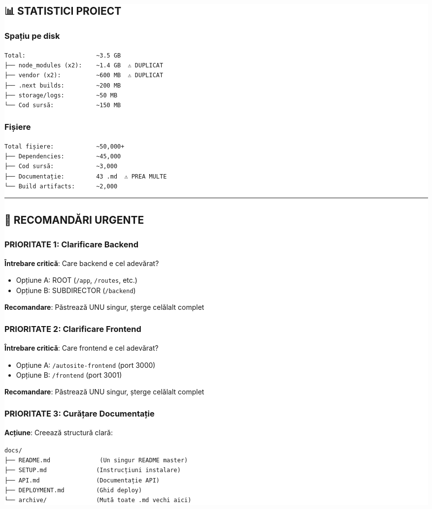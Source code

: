 
## 📊 STATISTICI PROIECT

### Spațiu pe disk
```
Total:                    ~3.5 GB
├── node_modules (x2):    ~1.4 GB  ⚠️ DUPLICAT
├── vendor (x2):          ~600 MB  ⚠️ DUPLICAT
├── .next builds:         ~200 MB
├── storage/logs:         ~50 MB
└── Cod sursă:            ~150 MB
```

### Fișiere
```
Total fișiere:            ~50,000+
├── Dependencies:         ~45,000
├── Cod sursă:            ~3,000
├── Documentație:         43 .md  ⚠️ PREA MULTE
└── Build artifacts:      ~2,000
```

---

## 🎯 RECOMANDĂRI URGENTE

### PRIORITATE 1: Clarificare Backend
**Întrebare critică**: Care backend e cel adevărat?
- Opțiune A: ROOT (`/app`, `/routes`, etc.)
- Opțiune B: SUBDIRECTOR (`/backend`)

**Recomandare**: Păstrează UNU singur, șterge celălalt complet

### PRIORITATE 2: Clarificare Frontend
**Întrebare critică**: Care frontend e cel adevărat?
- Opțiune A: `/autosite-frontend` (port 3000)
- Opțiune B: `/frontend` (port 3001)

**Recomandare**: Păstrează UNU singur, șterge celălalt complet

### PRIORITATE 3: Curățare Documentație
**Acțiune**: Creează structură clară:
```
docs/
├── README.md              (Un singur README master)
├── SETUP.md              (Instrucțiuni instalare)
├── API.md                (Documentație API)
├── DEPLOYMENT.md         (Ghid deploy)
└── archive/              (Mută toate .md vechi aici)
```
